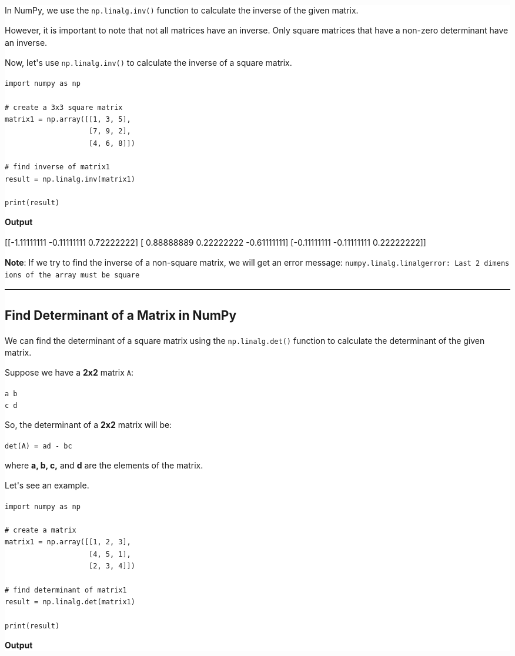 In NumPy, we use the `np.linalg.inv()` function to calculate the inverse of the given matrix.

However, it is important to note that not all matrices have an inverse. Only square matrices that have a non-zero determinant have an inverse.

Now, let's use `np.linalg.inv()` to calculate the inverse of a square matrix.

```
import numpy as np

# create a 3x3 square matrix
matrix1 = np.array([[1, 3, 5], 
             		[7, 9, 2],
                    [4, 6, 8]])

# find inverse of matrix1
result = np.linalg.inv(matrix1)

print(result)
```
**Output**

[[-1.11111111 -0.11111111  0.72222222]
 [ 0.88888889  0.22222222 -0.61111111]
 [-0.11111111 -0.11111111  0.22222222]]

**Note**: If we try to find the inverse of a non-square matrix, we will get an error message: `numpy.linalg.linalgerror: Last 2 dimensions of the array must be square`

---

## Find Determinant of a Matrix in NumPy

We can find the determinant of a square matrix using the `np.linalg.det()` function to calculate the determinant of the given matrix.

Suppose we have a **2x2** matrix `A`:

```
a b
c d
```

So, the determinant of a **2x2** matrix will be:

```
det(A) = ad - bc
```

where **a, b, c,** and **d** are the elements of the matrix.

Let's see an example.

```
import numpy as np

# create a matrix
matrix1 = np.array([[1, 2, 3], 
             		[4, 5, 1],
                    [2, 3, 4]])

# find determinant of matrix1
result = np.linalg.det(matrix1)

print(result)
```
**Output**
